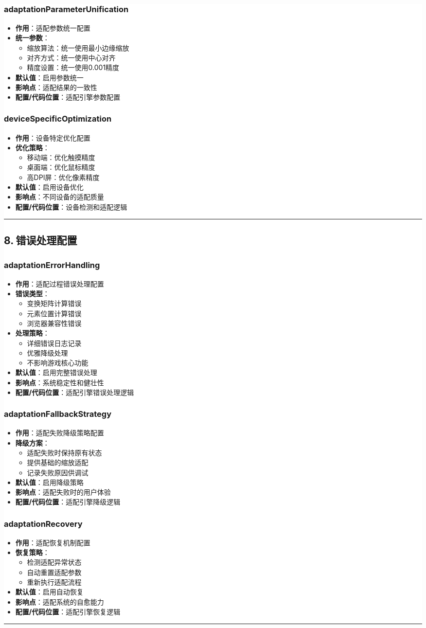 ### adaptationParameterUnification
- **作用**：适配参数统一配置
- **统一参数**：
  - 缩放算法：统一使用最小边缘缩放
  - 对齐方式：统一使用中心对齐
  - 精度设置：统一使用0.001精度
- **默认值**：启用参数统一
- **影响点**：适配结果的一致性
- **配置/代码位置**：适配引擎参数配置

### deviceSpecificOptimization
- **作用**：设备特定优化配置
- **优化策略**：
  - 移动端：优化触摸精度
  - 桌面端：优化鼠标精度
  - 高DPI屏：优化像素精度
- **默认值**：启用设备优化
- **影响点**：不同设备的适配质量
- **配置/代码位置**：设备检测和适配逻辑

---

## 8. 错误处理配置

### adaptationErrorHandling
- **作用**：适配过程错误处理配置
- **错误类型**：
  - 变换矩阵计算错误
  - 元素位置计算错误
  - 浏览器兼容性错误
- **处理策略**：
  - 详细错误日志记录
  - 优雅降级处理
  - 不影响游戏核心功能
- **默认值**：启用完整错误处理
- **影响点**：系统稳定性和健壮性
- **配置/代码位置**：适配引擎错误处理逻辑

### adaptationFallbackStrategy
- **作用**：适配失败降级策略配置
- **降级方案**：
  - 适配失败时保持原有状态
  - 提供基础的缩放适配
  - 记录失败原因供调试
- **默认值**：启用降级策略
- **影响点**：适配失败时的用户体验
- **配置/代码位置**：适配引擎降级逻辑

### adaptationRecovery
- **作用**：适配恢复机制配置
- **恢复策略**：
  - 检测适配异常状态
  - 自动重置适配参数
  - 重新执行适配流程
- **默认值**：启用自动恢复
- **影响点**：适配系统的自愈能力
- **配置/代码位置**：适配引擎恢复逻辑

---